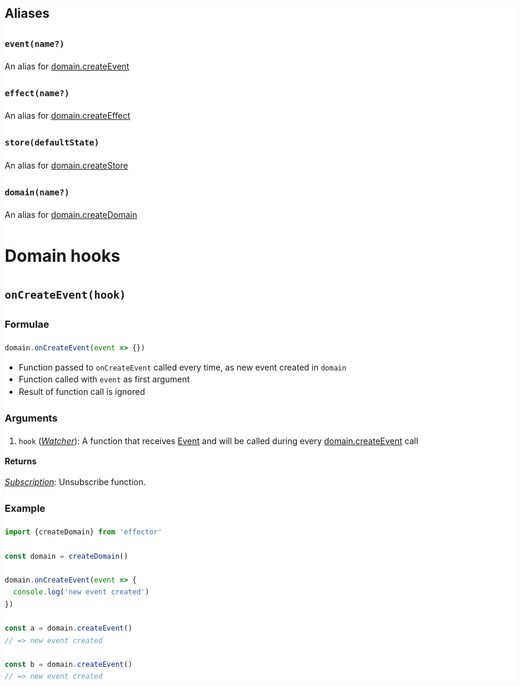 ## Aliases

### `event(name?)`

An alias for [domain.createEvent](/api/effector/Domain.md#createevent-name)

### `effect(name?)`

An alias for [domain.createEffect](/api/effector/Domain.md#createeffect-name)

### `store(defaultState)`

An alias for [domain.createStore](/api/effector/Domain.md#createstore-defaultstate)

### `domain(name?)`

An alias for [domain.createDomain](/api/effector/Domain.md#createdomain-name)

# Domain hooks

## `onCreateEvent(hook)`

### Formulae

```ts
domain.onCreateEvent(event => {})
```

- Function passed to `onCreateEvent` called every time, as new event created in `domain`
- Function called with `event` as first argument
- Result of function call is ignored

### Arguments

1. `hook` ([_Watcher_]): A function that receives [Event](/api/effector/Event.md) and will be called during every [domain.createEvent](/api/effector/Domain.md#createeventname) call

**Returns**

[_Subscription_]: Unsubscribe function.

### Example

```js
import {createDomain} from 'effector'

const domain = createDomain()

domain.onCreateEvent(event => {
  console.log('new event created')
})

const a = domain.createEvent()
// => new event created

const b = domain.createEvent()
// => new event created
```


[_watcher_]: /explanation/glossary.md#watcher
[_subscription_]: /explanation/glossary.md#subscription